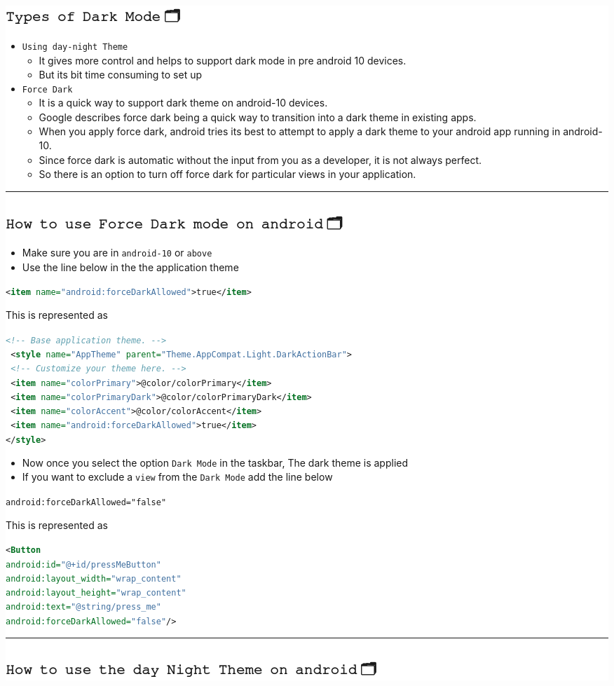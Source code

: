 ## **`𝚃𝚢𝚙𝚎𝚜 𝚘𝚏 𝙳𝚊𝚛𝚔 𝙼𝚘𝚍𝚎`** 🗂️
* `Using day-night Theme`
   * It gives more control and helps to support dark mode in pre android 10 devices. 
   * But its bit time consuming to set up
* `Force Dark`
   * It is a quick way to support dark theme on android-10 devices.
   * Google describes force dark being a quick way to transition into a dark theme in existing apps.
   * When you apply force dark, android tries its best to attempt to apply a dark theme to your android app running in android-10.
   * Since force dark is automatic without the input from you as a developer, it is not always perfect.
   * So there is an option to turn off force dark for particular views in your application.

-----

## **`𝙷𝚘𝚠 𝚝𝚘 𝚞𝚜𝚎 𝙵𝚘𝚛𝚌𝚎 𝙳𝚊𝚛𝚔 𝚖𝚘𝚍𝚎 𝚘𝚗 𝚊𝚗𝚍𝚛𝚘𝚒𝚍`** 🗂️
* Make sure you are in `android-10` or `above`
* Use the line below in the the application theme
```xml
<item name="android:forceDarkAllowed">true</item>
```
This is represented as 
```xml
<!-- Base application theme. -->
 <style name="AppTheme" parent="Theme.AppCompat.Light.DarkActionBar">
 <!-- Customize your theme here. -->
 <item name="colorPrimary">@color/colorPrimary</item>
 <item name="colorPrimaryDark">@color/colorPrimaryDark</item>
 <item name="colorAccent">@color/colorAccent</item>
 <item name="android:forceDarkAllowed">true</item>
</style>
```
* Now once you select the option `Dark Mode` in the taskbar, The dark theme is applied
* If you want to exclude a `view` from the `Dark Mode` add the line below 
```xml
android:forceDarkAllowed="false"
```
This is represented as 
```xml
<Button
android:id="@+id/pressMeButton"
android:layout_width="wrap_content"
android:layout_height="wrap_content"
android:text="@string/press_me"
android:forceDarkAllowed="false"/>
```

-----

## **`𝙷𝚘𝚠 𝚝𝚘 𝚞𝚜𝚎 𝚝𝚑𝚎 𝚍𝚊𝚢 𝙽𝚒𝚐𝚑𝚝 𝚃𝚑𝚎𝚖𝚎 𝚘𝚗 𝚊𝚗𝚍𝚛𝚘𝚒𝚍`** 🗂️

